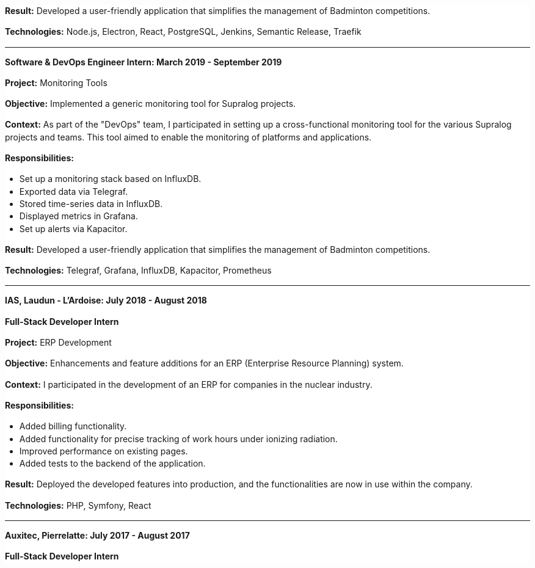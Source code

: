 
**Result:** Developed a user-friendly application that simplifies the management of Badminton competitions.

**Technologies:** Node.js, Electron, React, PostgreSQL, Jenkins, Semantic Release, Traefik

---

**Software & DevOps Engineer Intern: March 2019 - September 2019**

**Project:** Monitoring Tools

**Objective:** Implemented a generic monitoring tool for Supralog projects.

**Context:** As part of the "DevOps" team, I participated in setting up a cross-functional monitoring tool for the various Supralog projects and teams. This tool aimed to enable the monitoring of platforms and applications.

**Responsibilities:**

- Set up a monitoring stack based on InfluxDB.
- Exported data via Telegraf.
- Stored time-series data in InfluxDB.
- Displayed metrics in Grafana.
- Set up alerts via Kapacitor.


**Result:** Developed a user-friendly application that simplifies the management of Badminton competitions.

**Technologies:** Telegraf, Grafana, InfluxDB, Kapacitor, Prometheus

---

**IAS, Laudun - L’Ardoise: July 2018 - August 2018**

**Full-Stack Developer Intern**

**Project:** ERP Development

**Objective:** Enhancements and feature additions for an ERP (Enterprise Resource Planning) system.

**Context:** I participated in the development of an ERP for companies in the nuclear industry.

**Responsibilities:**

- Added billing functionality.
- Added functionality for precise tracking of work hours under ionizing radiation.
- Improved performance on existing pages.
- Added tests to the backend of the application.

**Result:** Deployed the developed features into production, and the functionalities are now in use within the company.

**Technologies:** PHP, Symfony, React

---

**Auxitec, Pierrelatte: July 2017 - August 2017**

**Full-Stack Developer Intern**
